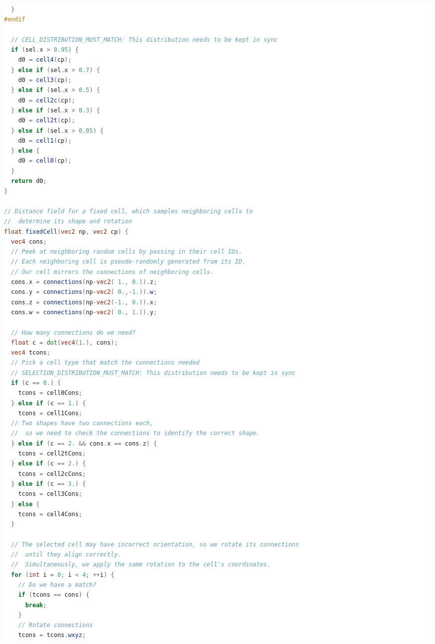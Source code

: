```glsl
  }
#endif

  // CELL_DISTRIBUTION_MUST_MATCH: This distribution needs to be kept in sync
  if (sel.x > 0.95) {
    d0 = cell4(cp);
  } else if (sel.x > 0.7) {
    d0 = cell3(cp);
  } else if (sel.x > 0.5) {
    d0 = cell2c(cp);
  } else if (sel.x > 0.3) {
    d0 = cell2t(cp);
  } else if (sel.x > 0.05) {
    d0 = cell1(cp);
  } else {
    d0 = cell0(cp);
  }
  return d0;
}

// Distance field for a fixed cell, which samples neighboring cells to
//  determine its shape and rotation
float fixedCell(vec2 np, vec2 cp) {
  vec4 cons;
  // Peek at neighboring random cells by passing in their cell IDs.
  // Each neighboring cell is pseudo-randomly generated from its ID.
  // Our cell mirrors the connections of neighboring cells.
  cons.x = connections(np-vec2( 1., 0.)).z;
  cons.y = connections(np-vec2( 0.,-1.)).w;
  cons.z = connections(np-vec2(-1., 0.)).x;
  cons.w = connections(np-vec2( 0., 1.)).y;

  // How many connections do we need?
  float c = dot(vec4(1.), cons);
  vec4 tcons;
  // Pick a cell type that match the connections needed
  // SELECTION_DISTRIBUTION_MUST_MATCH: This distribution needs to be kept in sync
  if (c == 0.) {
    tcons = cell0Cons;
  } else if (c == 1.) {
    tcons = cell1Cons;
  // Two shapes have two connections each,
  //  so we need to check the connections to identify the correct shape.
  } else if (c == 2. && cons.x == cons.z) {
    tcons = cell2tCons;
  } else if (c == 2.) {
    tcons = cell2cCons;
  } else if (c == 3.) {
    tcons = cell3Cons;
  } else {
    tcons = cell4Cons;
  }

  // The selected cell may have incorrect orientation, so we rotate its connections
  //  until they align correctly.
  //  Simultaneously, we apply the same rotation to the cell's coordinates.
  for (int i = 0; i < 4; ++i) {
    // Do we have a match?
    if (tcons == cons) {
      break;
    }
    // Rotate connections
    tcons = tcons.wxyz;
```